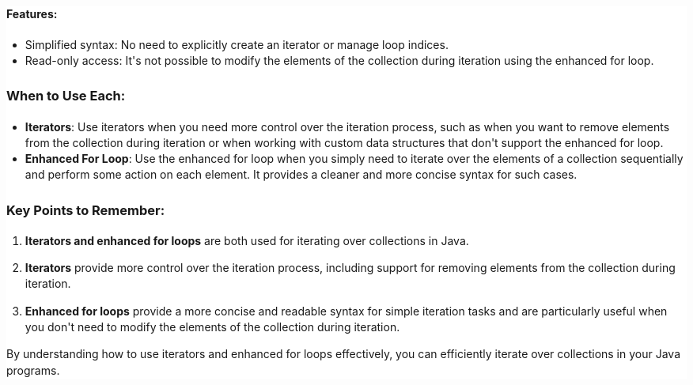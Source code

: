 
#### Features:

- Simplified syntax: No need to explicitly create an iterator or manage loop indices.
- Read-only access: It's not possible to modify the elements of the collection during iteration using the enhanced for loop.

### When to Use Each:

- **Iterators**: Use iterators when you need more control over the iteration process, such as when you want to remove elements from the collection during iteration or when working with custom data structures that don't support the enhanced for loop.
- **Enhanced For Loop**: Use the enhanced for loop when you simply need to iterate over the elements of a collection sequentially and perform some action on each element. It provides a cleaner and more concise syntax for such cases.

### Key Points to Remember:

1. **Iterators and enhanced for loops** are both used for iterating over collections in Java.

2. **Iterators** provide more control over the iteration process, including support for removing elements from the collection during iteration.

3. **Enhanced for loops** provide a more concise and readable syntax for simple iteration tasks and are particularly useful when you don't need to modify the elements of the collection during iteration.

By understanding how to use iterators and enhanced for loops effectively, you can efficiently iterate over collections in your Java programs.
